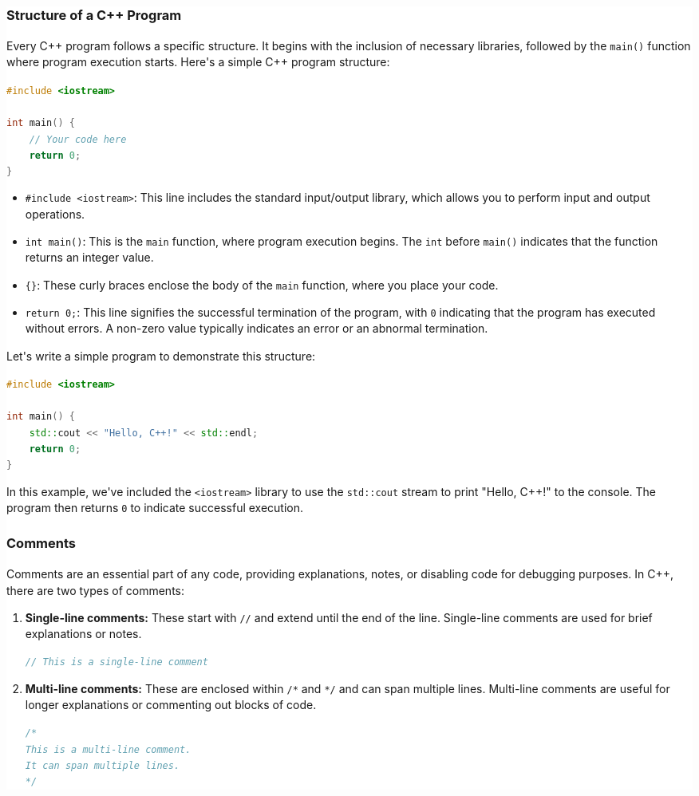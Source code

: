 ### Structure of a C++ Program

Every C++ program follows a specific structure. It begins with the inclusion of necessary libraries, followed by the `main()` function where program execution starts. Here's a simple C++ program structure:

```cpp
#include <iostream>

int main() {
    // Your code here
    return 0;
}
```

* `#include <iostream>`: This line includes the standard input/output library, which allows you to perform input and output operations.
    
* `int main()`: This is the `main` function, where program execution begins. The `int` before `main()` indicates that the function returns an integer value.
    
* `{}`: These curly braces enclose the body of the `main` function, where you place your code.
    
* `return 0;`: This line signifies the successful termination of the program, with `0` indicating that the program has executed without errors. A non-zero value typically indicates an error or an abnormal termination.
    

Let's write a simple program to demonstrate this structure:

```cpp
#include <iostream>

int main() {
    std::cout << "Hello, C++!" << std::endl;
    return 0;
}
```

In this example, we've included the `<iostream>` library to use the `std::cout` stream to print "Hello, C++!" to the console. The program then returns `0` to indicate successful execution.

### Comments

Comments are an essential part of any code, providing explanations, notes, or disabling code for debugging purposes. In C++, there are two types of comments:

1. **Single-line comments:** These start with `//` and extend until the end of the line. Single-line comments are used for brief explanations or notes.
    
    ```cpp
    // This is a single-line comment
    ```
    
2. **Multi-line comments:** These are enclosed within `/*` and `*/` and can span multiple lines. Multi-line comments are useful for longer explanations or commenting out blocks of code.
    
    ```cpp
    /*
    This is a multi-line comment.
    It can span multiple lines.
    */
    ```
    